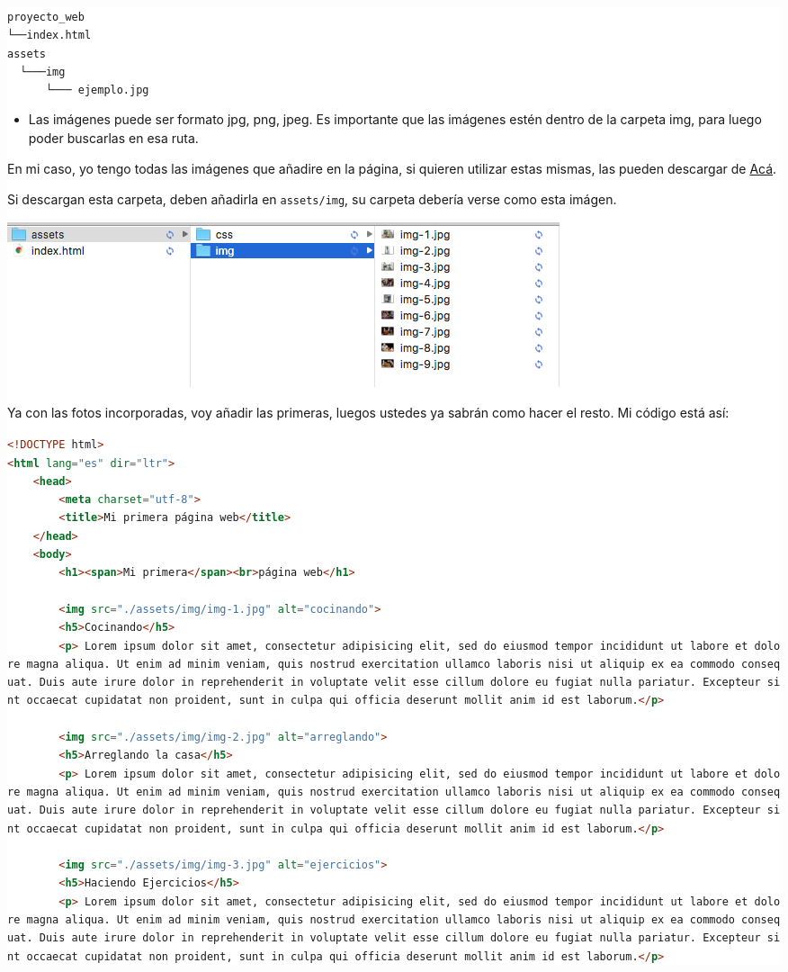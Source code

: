 ~~~
proyecto_web
└──index.html	
assets
  └───img
      └─── ejemplo.jpg
~~~


* Las imágenes puede ser formato jpg, png, jpeg. Es importante que las imágenes estén dentro de la carpeta img, para luego poder buscarlas en esa ruta.

En mi caso, yo tengo todas las imágenes que añadire en la página, si quieren utilizar estas mismas, las pueden descargar de [Acá](https://www.dropbox.com/sh/bhrvh94llnizj6j/AACxQwwFN1uWGIr6uMdg1_Yja?dl=0).

Si descargan esta carpeta, deben añadirla en `assets/img`, su carpeta debería verse como esta imágen.

![](./assets/img/imgdirectory.png)


Ya con las fotos incorporadas, voy añadir las primeras, luegos ustedes ya sabrán como hacer el resto. Mi código está así:

```html
<!DOCTYPE html>
<html lang="es" dir="ltr">
  	<head>
  	 	<meta charset="utf-8">
    	<title>Mi primera página web</title>
  	</head>
  	<body>
   	 	<h1><span>Mi primera</span><br>página web</h1>
   	 	
   		<img src="./assets/img/img-1.jpg" alt="cocinando">
   		<h5>Cocinando</h5>
	    <p> Lorem ipsum dolor sit amet, consectetur adipisicing elit, sed do eiusmod tempor incididunt ut labore et dolore magna aliqua. Ut enim ad minim veniam, quis nostrud exercitation ullamco laboris nisi ut aliquip ex ea commodo consequat. Duis aute irure dolor in reprehenderit in voluptate velit esse cillum dolore eu fugiat nulla pariatur. Excepteur sint occaecat cupidatat non proident, sunt in culpa qui officia deserunt mollit anim id est laborum.</p>
	    
   		<img src="./assets/img/img-2.jpg" alt="arreglando">
	    <h5>Arreglando la casa</h5>
	    <p> Lorem ipsum dolor sit amet, consectetur adipisicing elit, sed do eiusmod tempor incididunt ut labore et dolore magna aliqua. Ut enim ad minim veniam, quis nostrud exercitation ullamco laboris nisi ut aliquip ex ea commodo consequat. Duis aute irure dolor in reprehenderit in voluptate velit esse cillum dolore eu fugiat nulla pariatur. Excepteur sint occaecat cupidatat non proident, sunt in culpa qui officia deserunt mollit anim id est laborum.</p>

		<img src="./assets/img/img-3.jpg" alt="ejercicios">
		<h5>Haciendo Ejercicios</h5>
	    <p> Lorem ipsum dolor sit amet, consectetur adipisicing elit, sed do eiusmod tempor incididunt ut labore et dolore magna aliqua. Ut enim ad minim veniam, quis nostrud exercitation ullamco laboris nisi ut aliquip ex ea commodo consequat. Duis aute irure dolor in reprehenderit in voluptate velit esse cillum dolore eu fugiat nulla pariatur. Excepteur sint occaecat cupidatat non proident, sunt in culpa qui officia deserunt mollit anim id est laborum.</p>
```